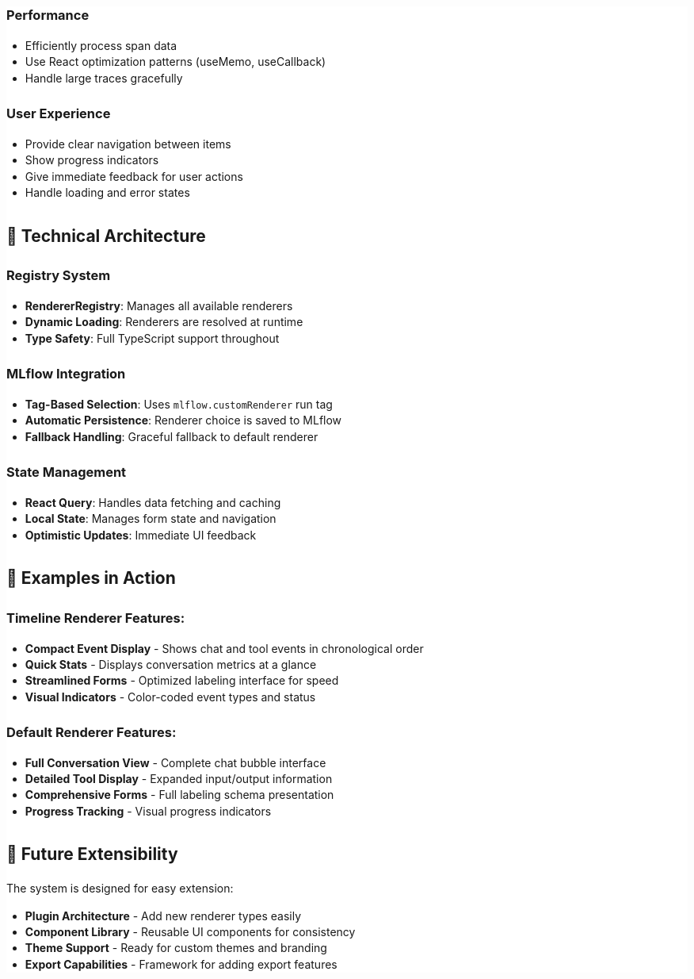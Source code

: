 ### Performance
- Efficiently process span data
- Use React optimization patterns (useMemo, useCallback)
- Handle large traces gracefully

### User Experience
- Provide clear navigation between items
- Show progress indicators
- Give immediate feedback for user actions
- Handle loading and error states

## 🔧 Technical Architecture

### Registry System
- **RendererRegistry**: Manages all available renderers
- **Dynamic Loading**: Renderers are resolved at runtime
- **Type Safety**: Full TypeScript support throughout

### MLflow Integration
- **Tag-Based Selection**: Uses `mlflow.customRenderer` run tag
- **Automatic Persistence**: Renderer choice is saved to MLflow
- **Fallback Handling**: Graceful fallback to default renderer

### State Management
- **React Query**: Handles data fetching and caching
- **Local State**: Manages form state and navigation
- **Optimistic Updates**: Immediate UI feedback

## 📝 Examples in Action

### Timeline Renderer Features:
- **Compact Event Display** - Shows chat and tool events in chronological order
- **Quick Stats** - Displays conversation metrics at a glance
- **Streamlined Forms** - Optimized labeling interface for speed
- **Visual Indicators** - Color-coded event types and status

### Default Renderer Features:
- **Full Conversation View** - Complete chat bubble interface
- **Detailed Tool Display** - Expanded input/output information
- **Comprehensive Forms** - Full labeling schema presentation
- **Progress Tracking** - Visual progress indicators

## 🚀 Future Extensibility

The system is designed for easy extension:

- **Plugin Architecture** - Add new renderer types easily
- **Component Library** - Reusable UI components for consistency
- **Theme Support** - Ready for custom themes and branding
- **Export Capabilities** - Framework for adding export features
